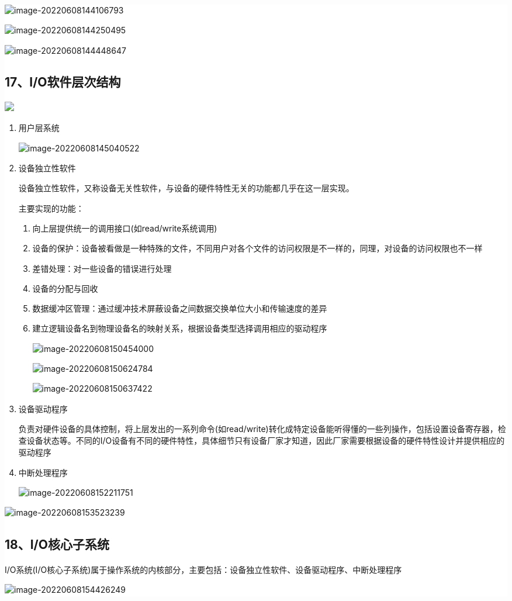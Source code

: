    ![image-20220608144106793](https://picture2-1310712259.cos.ap-nanjing.myqcloud.com/img/image-20220608144106793.png)

   ![image-20220608144250495](https://picture2-1310712259.cos.ap-nanjing.myqcloud.com/img/image-20220608144250495.png)

![image-20220608144448647](https://picture2-1310712259.cos.ap-nanjing.myqcloud.com/img/image-20220608144448647.png)

## 17、I/O软件层次结构

![](https://picture2-1310712259.cos.ap-nanjing.myqcloud.com/img/image-20220608144740589-16546708755945.png)

1. 用户层系统

   ![image-20220608145040522](https://picture2-1310712259.cos.ap-nanjing.myqcloud.com/img/image-20220608145040522.png)

2. 设备独立性软件

   设备独立性软件，又称设备无关性软件，与设备的硬件特性无关的功能都几乎在这一层实现。

   主要实现的功能：

   1. 向上层提供统一的调用接口(如read/write系统调用)

   2. 设备的保护：设备被看做是一种特殊的文件，不同用户对各个文件的访问权限是不一样的，同理，对设备的访问权限也不一样

   3. 差错处理：对一些设备的错误进行处理

   4. 设备的分配与回收

   5. 数据缓冲区管理：通过缓冲技术屏蔽设备之间数据交换单位大小和传输速度的差异

   6. 建立逻辑设备名到物理设备名的映射关系，根据设备类型选择调用相应的驱动程序

      ![image-20220608150454000](https://picture2-1310712259.cos.ap-nanjing.myqcloud.com/img/image-20220608150454000.png)

      ![image-20220608150624784](https://picture2-1310712259.cos.ap-nanjing.myqcloud.com/img/image-20220608150624784.png)

      ![image-20220608150637422](https://picture2-1310712259.cos.ap-nanjing.myqcloud.com/img/image-20220608150637422.png)

3. 设备驱动程序

   负责对硬件设备的具体控制，将上层发出的一系列命令(如read/write)转化成特定设备能听得懂的一些列操作，包括设置设备寄存器，检查设备状态等。不同的I/O设备有不同的硬件特性，具体细节只有设备厂家才知道，因此厂家需要根据设备的硬件特性设计并提供相应的驱动程序

4. 中断处理程序

   ![image-20220608152211751](https://picture2-1310712259.cos.ap-nanjing.myqcloud.com/img/image-20220608152211751.png)

![image-20220608153523239](https://picture2-1310712259.cos.ap-nanjing.myqcloud.com/img/image-20220608153523239.png)

## 18、I/O核心子系统

I/O系统(I/O核心子系统)属于操作系统的内核部分，主要包括：设备独立性软件、设备驱动程序、中断处理程序

![image-20220608154426249](https://picture2-1310712259.cos.ap-nanjing.myqcloud.com/img/image-20220608154426249.png)

